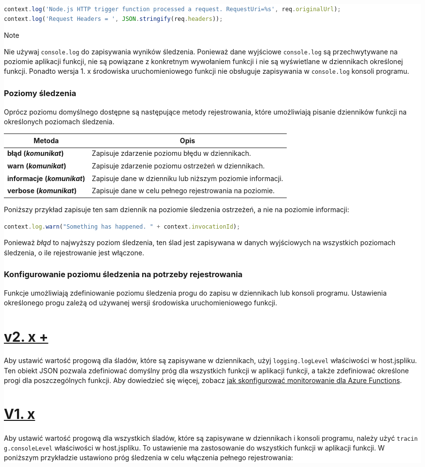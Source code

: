 ```javascript
context.log('Node.js HTTP trigger function processed a request. RequestUri=%s', req.originalUrl);
context.log('Request Headers = ', JSON.stringify(req.headers));
```

> [!NOTE]  
> Nie używaj `console.log` do zapisywania wyników śledzenia. Ponieważ dane wyjściowe `console.log` są przechwytywane na poziomie aplikacji funkcji, nie są powiązane z konkretnym wywołaniem funkcji i nie są wyświetlane w dziennikach określonej funkcji. Ponadto wersja 1. x środowiska uruchomieniowego funkcji nie obsługuje zapisywania w `console.log` konsoli programu.

### <a name="trace-levels"></a>Poziomy śledzenia

Oprócz poziomu domyślnego dostępne są następujące metody rejestrowania, które umożliwiają pisanie dzienników funkcji na określonych poziomach śledzenia.

| Metoda                 | Opis                                |
| ---------------------- | ------------------------------------------ |
| **błąd (_komunikat_)**   | Zapisuje zdarzenie poziomu błędu w dziennikach.   |
| **warn (_komunikat_)**    | Zapisuje zdarzenie poziomu ostrzeżeń w dziennikach. |
| **informacje (_komunikat_)**    | Zapisuje dane w dzienniku lub niższym poziomie informacji.    |
| **verbose (_komunikat_)** | Zapisuje dane w celu pełnego rejestrowania na poziomie.           |

Poniższy przykład zapisuje ten sam dziennik na poziomie śledzenia ostrzeżeń, a nie na poziomie informacji:

```javascript
context.log.warn("Something has happened. " + context.invocationId); 
```

Ponieważ _błąd_ to najwyższy poziom śledzenia, ten ślad jest zapisywana w danych wyjściowych na wszystkich poziomach śledzenia, o ile rejestrowanie jest włączone.

### <a name="configure-the-trace-level-for-logging"></a>Konfigurowanie poziomu śledzenia na potrzeby rejestrowania

Funkcje umożliwiają zdefiniowanie poziomu śledzenia progu do zapisu w dziennikach lub konsoli programu. Ustawienia określonego progu zależą od używanej wersji środowiska uruchomieniowego funkcji.

# <a name="v2x"></a>[v2. x +](#tab/v2)

Aby ustawić wartość progową dla śladów, które są zapisywane w dziennikach, użyj `logging.logLevel` właściwości w host.jspliku. Ten obiekt JSON pozwala zdefiniować domyślny próg dla wszystkich funkcji w aplikacji funkcji, a także zdefiniować określone progi dla poszczególnych funkcji. Aby dowiedzieć się więcej, zobacz [jak skonfigurować monitorowanie dla Azure Functions](configure-monitoring.md).

# <a name="v1x"></a>[V1. x](#tab/v1)

Aby ustawić wartość progową dla wszystkich śladów, które są zapisywane w dziennikach i konsoli programu, należy użyć `tracing.consoleLevel` właściwości w host.jspliku. To ustawienie ma zastosowanie do wszystkich funkcji w aplikacji funkcji. W poniższym przykładzie ustawiono próg śledzenia w celu włączenia pełnego rejestrowania:


["Func Azure functionapp Publish"]: functions-run-local.md#project-file-deployment